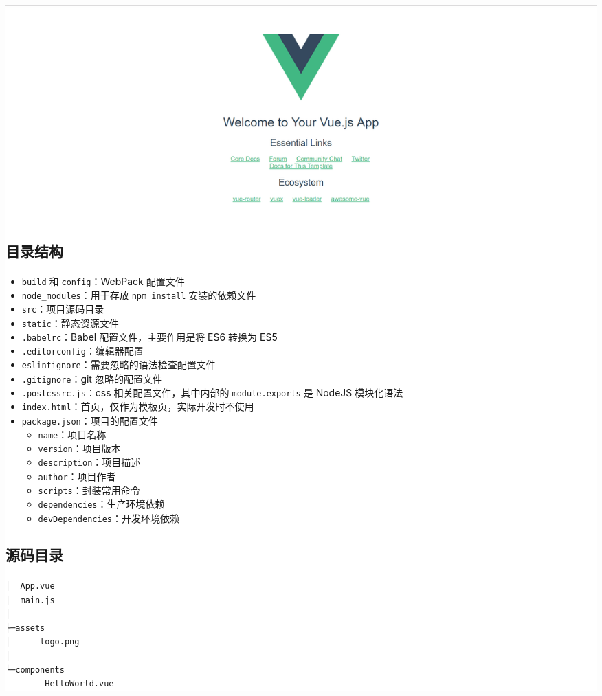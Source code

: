 ![img](14.VueCli.assets/bdf0cb3d9d30086.png)

## 目录结构

- `build` 和 `config`：WebPack 配置文件
- `node_modules`：用于存放 `npm install` 安装的依赖文件
- `src`：项目源码目录
- `static`：静态资源文件
- `.babelrc`：Babel 配置文件，主要作用是将 ES6 转换为 ES5
- `.editorconfig`：编辑器配置
- `eslintignore`：需要忽略的语法检查配置文件
- `.gitignore`：git 忽略的配置文件
- `.postcssrc.js`：css 相关配置文件，其中内部的 `module.exports` 是 NodeJS 模块化语法
- `index.html`：首页，仅作为模板页，实际开发时不使用
- `package.json`：项目的配置文件
  - `name`：项目名称
  - `version`：项目版本
  - `description`：项目描述
  - `author`：项目作者
  - `scripts`：封装常用命令
  - `dependencies`：生产环境依赖
  - `devDependencies`：开发环境依赖

## 源码目录

```
│  App.vue
│  main.js
│
├─assets
│      logo.png
│
└─components
        HelloWorld.vue
```
